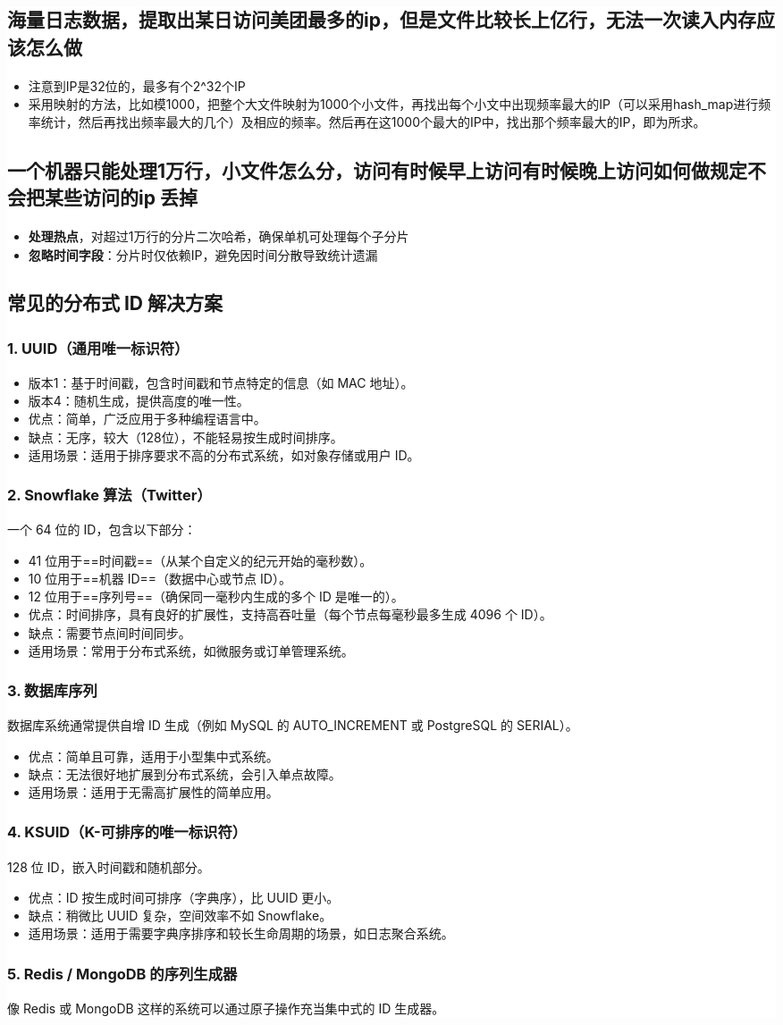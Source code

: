 ## 海量日志数据，提取出某日访问美团最多的ip，但是文件比较长上亿行，无法一次读入内存应该怎么做

- 注意到IP是32位的，最多有个2^32个IP
- 采用映射的方法，比如模1000，把整个大文件映射为1000个小文件，再找出每个小文中出现频率最大的IP（可以采用hash_map进行频率统计，然后再找出频率最大的几个）及相应的频率。然后再在这1000个最大的IP中，找出那个频率最大的IP，即为所求。

## 一个机器只能处理1万行，小文件怎么分，访问有时候早上访问有时候晚上访问如何做规定不会把某些访问的ip 丢掉

- **处理热点**，对超过1万行的分片二次哈希，确保单机可处理每个子分片
- **忽略时间字段**：分片时仅依赖IP，避免因时间分散导致统计遗漏

## 常见的分布式 ID 解决方案

### 1. UUID（通用唯一标识符）

- 版本1：基于时间戳，包含时间戳和节点特定的信息（如 MAC 地址）。
- 版本4：随机生成，提供高度的唯一性。
- 优点：简单，广泛应用于多种编程语言中。
- 缺点：无序，较大（128位），不能轻易按生成时间排序。
- 适用场景：适用于排序要求不高的分布式系统，如对象存储或用户 ID。

### 2. Snowflake 算法（Twitter）

一个 64 位的 ID，包含以下部分：

- 41 位用于==时间戳==（从某个自定义的纪元开始的毫秒数）。
- 10 位用于==机器 ID==（数据中心或节点 ID）。
- 12 位用于==序列号==（确保同一毫秒内生成的多个 ID 是唯一的）。
- 优点：时间排序，具有良好的扩展性，支持高吞吐量（每个节点每毫秒最多生成 4096 个 ID）。
- 缺点：需要节点间时间同步。
- 适用场景：常用于分布式系统，如微服务或订单管理系统。

### 3. 数据库序列

数据库系统通常提供自增 ID 生成（例如 MySQL 的 AUTO_INCREMENT 或 PostgreSQL 的 SERIAL）。

- 优点：简单且可靠，适用于小型集中式系统。
- 缺点：无法很好地扩展到分布式系统，会引入单点故障。
- 适用场景：适用于无需高扩展性的简单应用。

### 4. KSUID（K-可排序的唯一标识符）

128 位 ID，嵌入时间戳和随机部分。

- 优点：ID 按生成时间可排序（字典序），比 UUID 更小。
- 缺点：稍微比 UUID 复杂，空间效率不如 Snowflake。
- 适用场景：适用于需要字典序排序和较长生命周期的场景，如日志聚合系统。

### 5. Redis / MongoDB 的序列生成器

像 Redis 或 MongoDB 这样的系统可以通过原子操作充当集中式的 ID 生成器。
